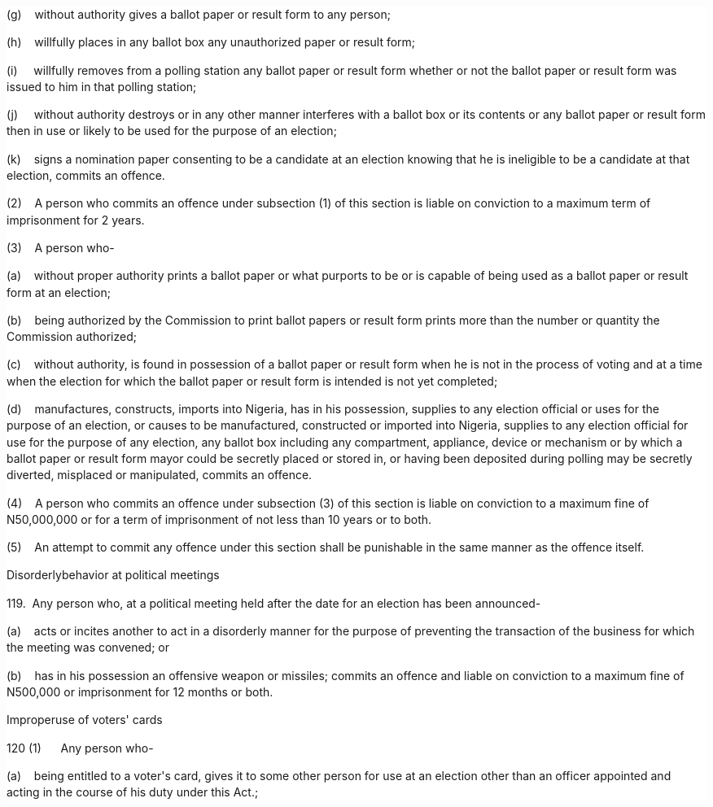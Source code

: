 (g)    without authority gives a ballot paper or result form to any person;

(h)    willfully places in any ballot box any unauthorized paper or result form;

(i)     willfully removes from a polling station any ballot paper or result form whether or not the ballot paper or result form was issued to him in that polling station;

(j)     without authority destroys or in any other manner interferes with a ballot box or its contents or any ballot paper or result form then in use or likely to be used for the purpose of an election;

(k)    signs a nomination paper consenting to be a candidate at an election knowing that he is ineligible to be a candidate at that election, commits an offence.

(2)    A person who commits an offence under subsection (1) of this section is liable on conviction to a maximum term of imprisonment for 2 years.

(3)    A person who-

(a)    without proper authority prints a ballot paper or what purports to be or is capable of being used as a ballot paper or result form at an election;

(b)    being authorized by the Commission to print ballot papers or result form prints more than the number or quantity the Commission authorized;

(c)    without authority, is found in possession of a ballot paper or result form when he is not in the process of voting and at a time when the election for which the ballot paper or result form is intended is not yet completed;

(d)    manufactures, constructs, imports into Nigeria, has in his possession, supplies to any election official or uses for the purpose of an election, or causes to be manufactured, constructed or imported into Nigeria, supplies to any election official for use for the purpose of any election, any ballot box including any compartment, appliance, device or mechanism or by which a ballot paper or result form mayor could be secretly placed or stored in, or having been deposited during polling may be secretly diverted, misplaced or manipulated, commits an offence.

(4)    A person who commits an offence under subsection (3) of this section is liable on conviction to a maximum fine of N50,000,000 or for a term of imprisonment of not less than 10 years or to both.

(5)    An attempt to commit any offence under this section shall be punishable in the same manner as the offence itself.

Disorderlybehavior at political meetings

119.  Any person who, at a political meeting held after the date for an election has been announced-

(a)    acts or incites another to act in a disorderly manner for the purpose of preventing the transaction of the business for which the meeting was convened; or

(b)    has in his possession an offensive weapon or missiles; commits an offence and liable on conviction to a maximum fine of N500,000 or imprisonment for 12 months or both.

Improperuse of voters' cards

120 (1)      Any person who-

(a)    being entitled to a voter's card, gives it to some other person for use at an election other than an officer appointed and acting in the course of his duty under this Act.;
